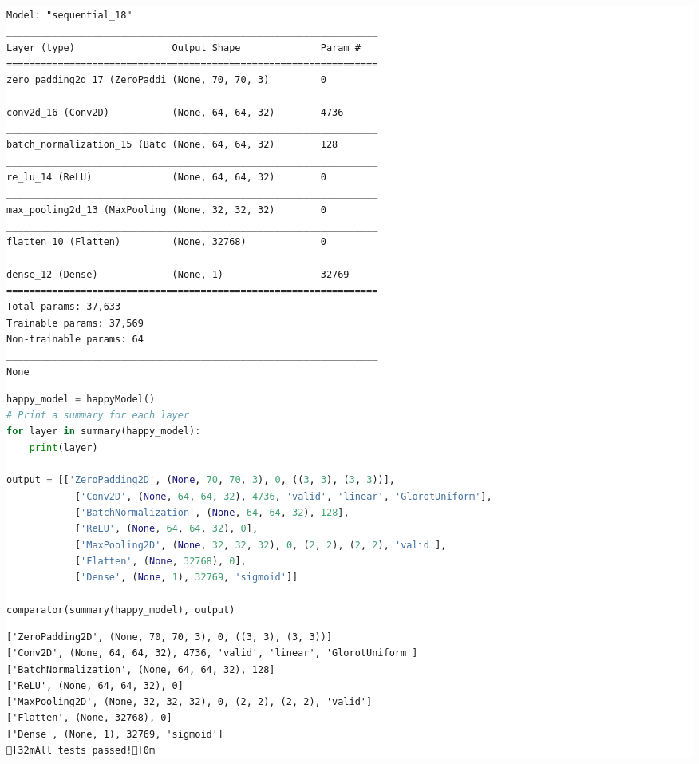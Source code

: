     Model: "sequential_18"
    _________________________________________________________________
    Layer (type)                 Output Shape              Param #   
    =================================================================
    zero_padding2d_17 (ZeroPaddi (None, 70, 70, 3)         0         
    _________________________________________________________________
    conv2d_16 (Conv2D)           (None, 64, 64, 32)        4736      
    _________________________________________________________________
    batch_normalization_15 (Batc (None, 64, 64, 32)        128       
    _________________________________________________________________
    re_lu_14 (ReLU)              (None, 64, 64, 32)        0         
    _________________________________________________________________
    max_pooling2d_13 (MaxPooling (None, 32, 32, 32)        0         
    _________________________________________________________________
    flatten_10 (Flatten)         (None, 32768)             0         
    _________________________________________________________________
    dense_12 (Dense)             (None, 1)                 32769     
    =================================================================
    Total params: 37,633
    Trainable params: 37,569
    Non-trainable params: 64
    _________________________________________________________________
    None



```python
happy_model = happyModel()
# Print a summary for each layer
for layer in summary(happy_model):
    print(layer)
    
output = [['ZeroPadding2D', (None, 70, 70, 3), 0, ((3, 3), (3, 3))],
            ['Conv2D', (None, 64, 64, 32), 4736, 'valid', 'linear', 'GlorotUniform'],
            ['BatchNormalization', (None, 64, 64, 32), 128],
            ['ReLU', (None, 64, 64, 32), 0],
            ['MaxPooling2D', (None, 32, 32, 32), 0, (2, 2), (2, 2), 'valid'],
            ['Flatten', (None, 32768), 0],
            ['Dense', (None, 1), 32769, 'sigmoid']]
    
comparator(summary(happy_model), output)
```

    ['ZeroPadding2D', (None, 70, 70, 3), 0, ((3, 3), (3, 3))]
    ['Conv2D', (None, 64, 64, 32), 4736, 'valid', 'linear', 'GlorotUniform']
    ['BatchNormalization', (None, 64, 64, 32), 128]
    ['ReLU', (None, 64, 64, 32), 0]
    ['MaxPooling2D', (None, 32, 32, 32), 0, (2, 2), (2, 2), 'valid']
    ['Flatten', (None, 32768), 0]
    ['Dense', (None, 1), 32769, 'sigmoid']
    [32mAll tests passed![0m
